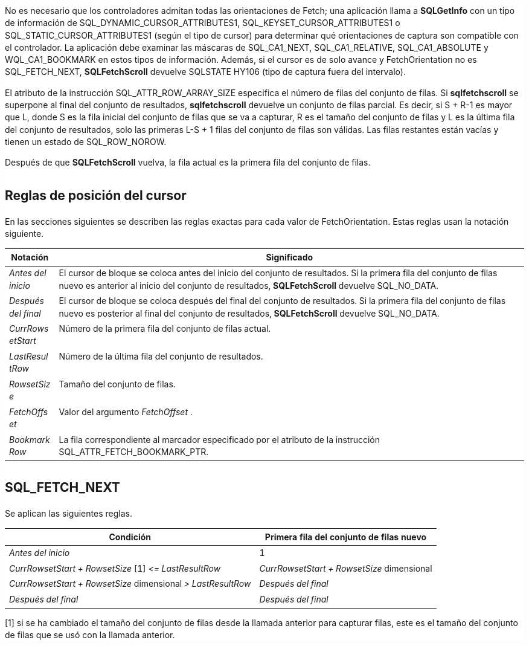  No es necesario que los controladores admitan todas las orientaciones de Fetch; una aplicación llama a **SQLGetInfo** con un tipo de información de SQL_DYNAMIC_CURSOR_ATTRIBUTES1, SQL_KEYSET_CURSOR_ATTRIBUTES1 o SQL_STATIC_CURSOR_ATTRIBUTES1 (según el tipo de cursor) para determinar qué orientaciones de captura son compatible con el controlador. La aplicación debe examinar las máscaras de SQL_CA1_NEXT, SQL_CA1_RELATIVE, SQL_CA1_ABSOLUTE y WQL_CA1_BOOKMARK en estos tipos de información. Además, si el cursor es de solo avance y FetchOrientation no es SQL_FETCH_NEXT, **SQLFetchScroll** devuelve SQLSTATE HY106 (tipo de captura fuera del intervalo).  
  
 El atributo de la instrucción SQL_ATTR_ROW_ARRAY_SIZE especifica el número de filas del conjunto de filas. Si **sqlfetchscroll** se superpone al final del conjunto de resultados, **sqlfetchscroll** devuelve un conjunto de filas parcial. Es decir, si S + R-1 es mayor que L, donde S es la fila inicial del conjunto de filas que se va a capturar, R es el tamaño del conjunto de filas y L es la última fila del conjunto de resultados, solo las primeras L-S + 1 filas del conjunto de filas son válidas. Las filas restantes están vacías y tienen un estado de SQL_ROW_NOROW.  
  
 Después de que **SQLFetchScroll** vuelva, la fila actual es la primera fila del conjunto de filas.  
  
## <a name="cursor-positioning-rules"></a>Reglas de posición del cursor  
 En las secciones siguientes se describen las reglas exactas para cada valor de FetchOrientation. Estas reglas usan la notación siguiente.  
  
|Notación|Significado|  
|--------------|-------------|  
|*Antes del inicio*|El cursor de bloque se coloca antes del inicio del conjunto de resultados. Si la primera fila del conjunto de filas nuevo es anterior al inicio del conjunto de resultados, **SQLFetchScroll** devuelve SQL_NO_DATA.|  
|*Después del final*|El cursor de bloque se coloca después del final del conjunto de resultados. Si la primera fila del conjunto de filas nuevo es posterior al final del conjunto de resultados, **SQLFetchScroll** devuelve SQL_NO_DATA.|  
|*CurrRowsetStart*|Número de la primera fila del conjunto de filas actual.|  
|*LastResultRow*|Número de la última fila del conjunto de resultados.|  
|*RowsetSize*|Tamaño del conjunto de filas.|  
|*FetchOffset*|Valor del argumento *FetchOffset* .|  
|*BookmarkRow*|La fila correspondiente al marcador especificado por el atributo de la instrucción SQL_ATTR_FETCH_BOOKMARK_PTR.|  
  
## <a name="sql_fetch_next"></a>SQL_FETCH_NEXT  
 Se aplican las siguientes reglas.  
  
|Condición|Primera fila del conjunto de filas nuevo|  
|---------------|-----------------------------|  
|*Antes del inicio*|1|  
|*CurrRowsetStart + RowsetSize* [1]  *\<= LastResultRow*|*CurrRowsetStart + RowsetSize* dimensional|  
|*CurrRowsetStart + RowsetSize* dimensional *> LastResultRow*|*Después del final*|  
|*Después del final*|*Después del final*|  
  
 [1] si se ha cambiado el tamaño del conjunto de filas desde la llamada anterior para capturar filas, este es el tamaño del conjunto de filas que se usó con la llamada anterior.  
  